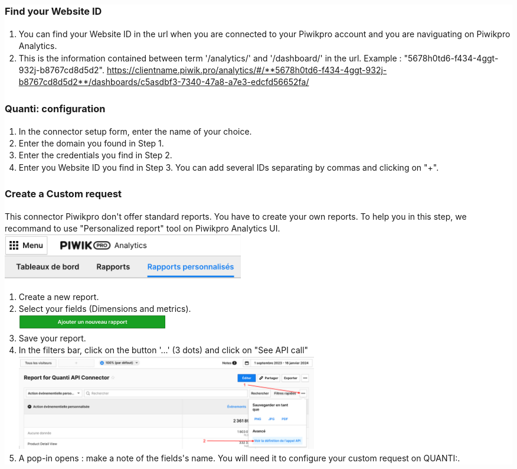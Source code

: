 ### Find your Website ID

1.  You can find your Website ID in the url when you are connected to your Piwikpro account and you are naviguating on Piwikpro Analytics.
2.  This is the information contained between term '/analytics/' and '/dashboard/' in the url. Example : "5678h0td6-f434-4ggt-932j-b8767cd8d5d2".
https://clientname.piwik.pro/analytics/#/**5678h0td6-f434-4ggt-932j-b8767cd8d5d2**/dashboards/c5asdbf3-7340-47a8-a7e3-edcfd56652fa/

### Quanti: configuration

1.  In the connector setup form, enter the name of your choice.
2.  Enter the domain you found in Step 1.
3.  Enter the credentials you find in Step 2.
4.  Enter you Website ID you find in Step 3. You can add several IDs separating by commas and clicking on "+".

### Create a Custom request

This connector Piwikpro don't offer standard reports. You have to create your own reports. To help you in this step, we recommand to use "Personalized report" tool on Piwikpro Analytics UI.
</br><img src="piwik3.png" style="width:400px;" />
1.  Create a new report.
2.  Select your fields (Dimensions and metrics).
</br><img src="piwik4.png" style="width:250px;" />
3.  Save your report.
4.  In the filters bar, click on the button '...' (3 dots) and click on "See API call"
</br><img src="piwik5.png" style="width:500px;" />
5.  A pop-in opens : make a note of the fields's name. You will need it to configure your custom request on QUANTI:.